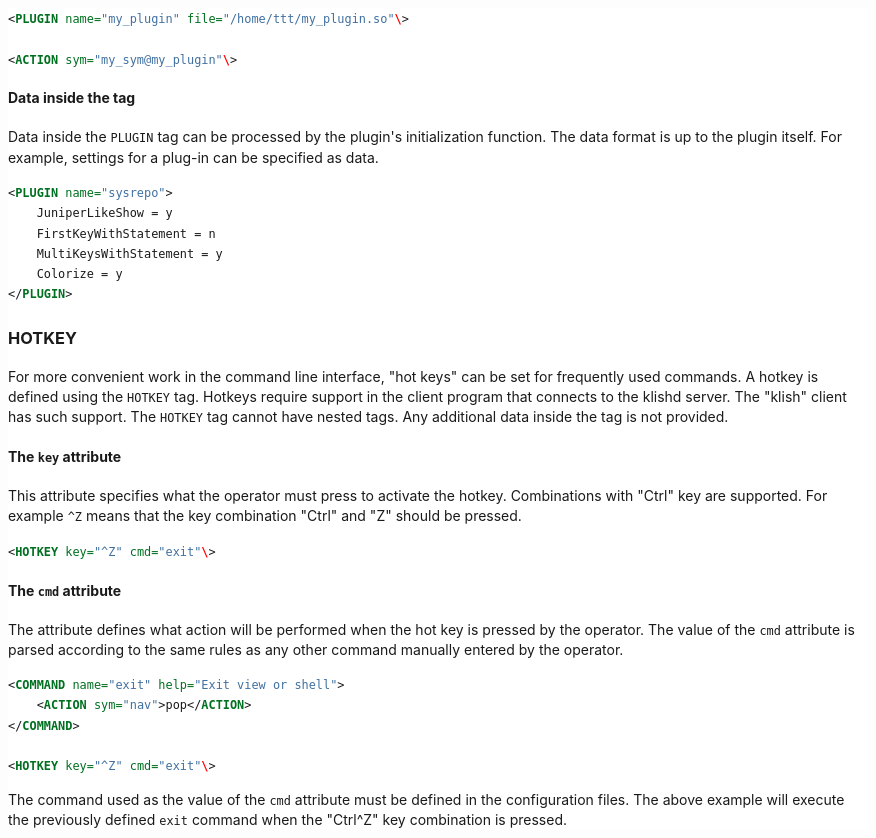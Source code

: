 ```xml
<PLUGIN name="my_plugin" file="/home/ttt/my_plugin.so"\>

<ACTION sym="my_sym@my_plugin"\>
```

#### Data inside the tag


Data inside the `PLUGIN` tag can be processed by the plugin's
initialization function. The data format is up to the plugin itself. For
example, settings for a plug-in can be specified as data.

```xml
<PLUGIN name="sysrepo">
	JuniperLikeShow = y
	FirstKeyWithStatement = n
	MultiKeysWithStatement = y
	Colorize = y
</PLUGIN>
```

### HOTKEY

For more convenient work in the command line interface, "hot keys" can
be set for frequently used commands. A hotkey is defined using the
`HOTKEY` tag. Hotkeys require support in the client program that
connects to the klishd server. The "klish" client has such support. The
`HOTKEY` tag cannot have nested tags. Any additional data inside the tag
is not provided.

#### The `key` attribute

This attribute specifies what the operator must press to activate the
hotkey. Combinations with "Ctrl" key are supported. For example `^Z`
means that the key combination "Ctrl" and "Z" should be pressed.

```xml
<HOTKEY key="^Z" cmd="exit"\>
```

#### The `cmd` attribute

The attribute defines what action will be performed when the hot key is
pressed by the operator. The value of the `cmd` attribute is parsed
according to the same rules as any other command manually entered by the
operator.

```xml
<COMMAND name="exit" help="Exit view or shell">
	<ACTION sym="nav">pop</ACTION>
</COMMAND>

<HOTKEY key="^Z" cmd="exit"\>
```

The command used as the value of the `cmd` attribute must be defined in
the configuration files. The above example will execute the previously
defined `exit` command when the "Ctrl^Z" key combination is pressed.

